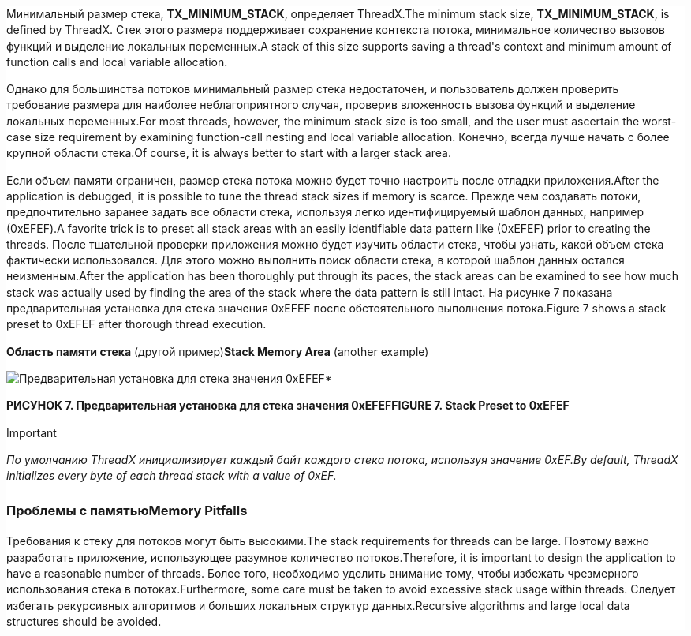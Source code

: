 <span data-ttu-id="7769e-352">Минимальный размер стека, **TX_MINIMUM_STACK**, определяет ThreadX.</span><span class="sxs-lookup"><span data-stu-id="7769e-352">The minimum stack size, **TX_MINIMUM_STACK**, is defined by ThreadX.</span></span> <span data-ttu-id="7769e-353">Стек этого размера поддерживает сохранение контекста потока, минимальное количество вызовов функций и выделение локальных переменных.</span><span class="sxs-lookup"><span data-stu-id="7769e-353">A stack of this size supports saving a thread's context and minimum amount of function calls and local variable allocation.</span></span>

<span data-ttu-id="7769e-354">Однако для большинства потоков минимальный размер стека недостаточен, и пользователь должен проверить требование размера для наиболее неблагоприятного случая, проверив вложенность вызова функций и выделение локальных переменных.</span><span class="sxs-lookup"><span data-stu-id="7769e-354">For most threads, however, the minimum stack size is too small, and the user must ascertain the worst-case size requirement by examining function-call nesting and local variable allocation.</span></span> <span data-ttu-id="7769e-355">Конечно, всегда лучше начать с более крупной области стека.</span><span class="sxs-lookup"><span data-stu-id="7769e-355">Of course, it is always better to start with a larger stack area.</span></span>

<span data-ttu-id="7769e-356">Если объем памяти ограничен, размер стека потока можно будет точно настроить после отладки приложения.</span><span class="sxs-lookup"><span data-stu-id="7769e-356">After the application is debugged, it is possible to tune the thread stack sizes if memory is scarce.</span></span> <span data-ttu-id="7769e-357">Прежде чем создавать потоки, предпочтительно заранее задать все области стека, используя легко идентифицируемый шаблон данных, например (0xEFEF).</span><span class="sxs-lookup"><span data-stu-id="7769e-357">A favorite trick is to preset all stack areas with an easily identifiable data pattern like (0xEFEF) prior to creating the threads.</span></span> <span data-ttu-id="7769e-358">После тщательной проверки приложения можно будет изучить области стека, чтобы узнать, какой объем стека фактически использовался. Для этого можно выполнить поиск области стека, в которой шаблон данных остался неизменным.</span><span class="sxs-lookup"><span data-stu-id="7769e-358">After the application has been thoroughly put through its paces, the stack areas can be examined to see how much stack was actually used by finding the area of the stack where the data pattern is still intact.</span></span> <span data-ttu-id="7769e-359">На рисунке 7 показана предварительная установка для стека значения 0xEFEF после обстоятельного выполнения потока.</span><span class="sxs-lookup"><span data-stu-id="7769e-359">Figure 7 shows a stack preset to 0xEFEF after thorough thread execution.</span></span>

<span data-ttu-id="7769e-360">**Область памяти стека** (другой пример)</span><span class="sxs-lookup"><span data-stu-id="7769e-360">**Stack Memory Area** (another example)</span></span>

![Предварительная установка для стека значения 0xEFEF\*](./media/user-guide/stack-preset.png)

<span data-ttu-id="7769e-362">**РИСУНОК 7. Предварительная установка для стека значения 0xEFEF**</span><span class="sxs-lookup"><span data-stu-id="7769e-362">**FIGURE 7. Stack Preset to 0xEFEF**</span></span>

> [!IMPORTANT]
> <span data-ttu-id="7769e-363">*По умолчанию ThreadX инициализирует каждый байт каждого стека потока, используя значение 0xEF.*</span><span class="sxs-lookup"><span data-stu-id="7769e-363">*By default, ThreadX initializes every byte of each thread stack with a value of 0xEF.*</span></span>

### <a name="memory-pitfalls"></a><span data-ttu-id="7769e-364">Проблемы с памятью</span><span class="sxs-lookup"><span data-stu-id="7769e-364">Memory Pitfalls</span></span>

<span data-ttu-id="7769e-365">Требования к стеку для потоков могут быть высокими.</span><span class="sxs-lookup"><span data-stu-id="7769e-365">The stack requirements for threads can be large.</span></span> <span data-ttu-id="7769e-366">Поэтому важно разработать приложение, использующее разумное количество потоков.</span><span class="sxs-lookup"><span data-stu-id="7769e-366">Therefore, it is important to design the application to have a reasonable number of threads.</span></span> <span data-ttu-id="7769e-367">Более того, необходимо уделить внимание тому, чтобы избежать чрезмерного использования стека в потоках.</span><span class="sxs-lookup"><span data-stu-id="7769e-367">Furthermore, some care must be taken to avoid excessive stack usage within threads.</span></span> <span data-ttu-id="7769e-368">Следует избегать рекурсивных алгоритмов и больших локальных структур данных.</span><span class="sxs-lookup"><span data-stu-id="7769e-368">Recursive algorithms and large local data structures should be avoided.</span></span>
